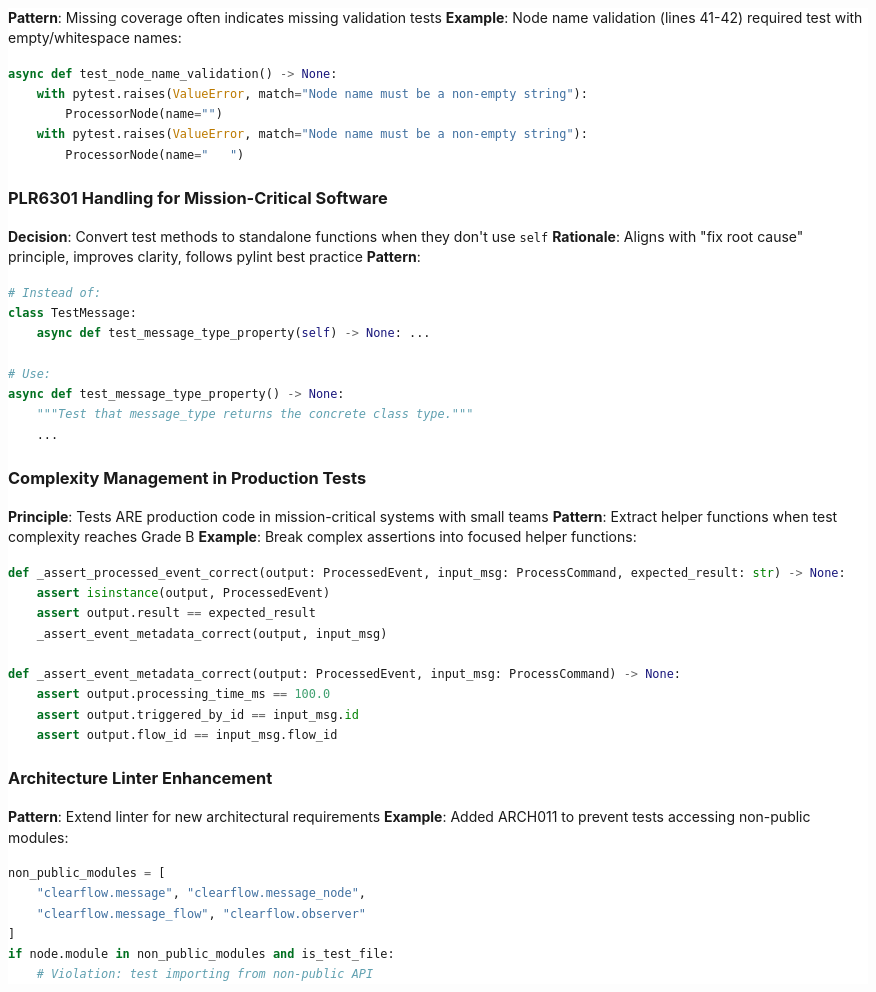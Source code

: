**Pattern**: Missing coverage often indicates missing validation tests
**Example**: Node name validation (lines 41-42) required test with empty/whitespace names:
```python
async def test_node_name_validation() -> None:
    with pytest.raises(ValueError, match="Node name must be a non-empty string"):
        ProcessorNode(name="")
    with pytest.raises(ValueError, match="Node name must be a non-empty string"):
        ProcessorNode(name="   ")
```

### PLR6301 Handling for Mission-Critical Software

**Decision**: Convert test methods to standalone functions when they don't use `self`
**Rationale**: Aligns with "fix root cause" principle, improves clarity, follows pylint best practice
**Pattern**: 
```python
# Instead of:
class TestMessage:
    async def test_message_type_property(self) -> None: ...

# Use:
async def test_message_type_property() -> None:
    """Test that message_type returns the concrete class type."""
    ...
```

### Complexity Management in Production Tests

**Principle**: Tests ARE production code in mission-critical systems with small teams
**Pattern**: Extract helper functions when test complexity reaches Grade B
**Example**: Break complex assertions into focused helper functions:
```python
def _assert_processed_event_correct(output: ProcessedEvent, input_msg: ProcessCommand, expected_result: str) -> None:
    assert isinstance(output, ProcessedEvent)
    assert output.result == expected_result
    _assert_event_metadata_correct(output, input_msg)

def _assert_event_metadata_correct(output: ProcessedEvent, input_msg: ProcessCommand) -> None:
    assert output.processing_time_ms == 100.0
    assert output.triggered_by_id == input_msg.id
    assert output.flow_id == input_msg.flow_id
```

### Architecture Linter Enhancement

**Pattern**: Extend linter for new architectural requirements
**Example**: Added ARCH011 to prevent tests accessing non-public modules:
```python
non_public_modules = [
    "clearflow.message", "clearflow.message_node", 
    "clearflow.message_flow", "clearflow.observer"
]
if node.module in non_public_modules and is_test_file:
    # Violation: test importing from non-public API
```
